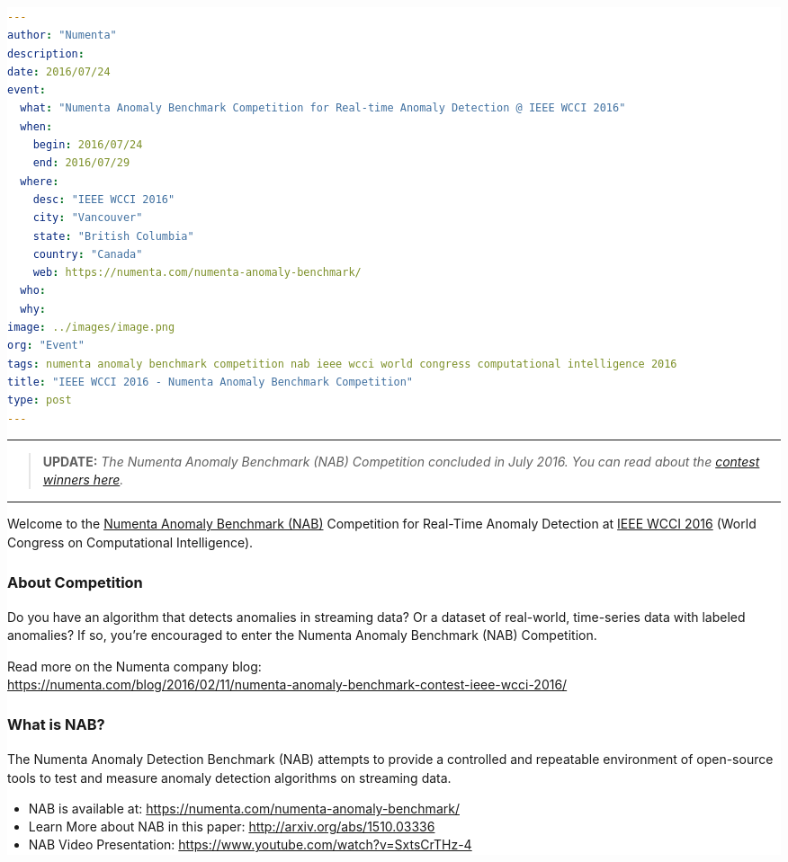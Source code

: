 ```yaml
---
author: "Numenta"
description:
date: 2016/07/24
event:
  what: "Numenta Anomaly Benchmark Competition for Real-time Anomaly Detection @ IEEE WCCI 2016"
  when:
    begin: 2016/07/24
    end: 2016/07/29
  where:
    desc: "IEEE WCCI 2016"
    city: "Vancouver"
    state: "British Columbia"
    country: "Canada"
    web: https://numenta.com/numenta-anomaly-benchmark/
  who:
  why:
image: ../images/image.png
org: "Event"
tags: numenta anomaly benchmark competition nab ieee wcci world congress computational intelligence 2016
title: "IEEE WCCI 2016 - Numenta Anomaly Benchmark Competition"
type: post
---
```


---

> **UPDATE:** *The Numenta Anomaly Benchmark (NAB) Competition concluded in
  July 2016. You can read about the [contest winners here][win].*

---

Welcome to the [Numenta Anomaly Benchmark (NAB)][nab] Competition for Real-Time
Anomaly Detection at [IEEE WCCI 2016][wcci] (World Congress on Computational
Intelligence).

### About Competition

Do you have an algorithm that detects anomalies in streaming data? Or a dataset
of real-world, time-series data with labeled anomalies? If so, you’re encouraged
to enter the Numenta Anomaly Benchmark (NAB) Competition.

Read more on the Numenta company blog: <br />
https://numenta.com/blog/2016/02/11/numenta-anomaly-benchmark-contest-ieee-wcci-2016/

### What is NAB?

The Numenta Anomaly Detection Benchmark (NAB) attempts to provide a controlled
and repeatable environment of open-source tools to test and measure anomaly
detection algorithms on streaming data.

* NAB is available at: https://numenta.com/numenta-anomaly-benchmark/
* Learn More about NAB in this paper: http://arxiv.org/abs/1510.03336
* NAB Video Presentation: https://www.youtube.com/watch?v=SxtsCrTHz-4


[email]: mailto:nab@numenta.org
[nab]: /applications/numenta-anomaly-benchmark/
[nta]: /
[wcci]: http://www.wcci2016.org/programs.php?id=home
[win]: /blog/2016/08/10/numenta-anomaly-benchmark-nab-competition-2016-winners/